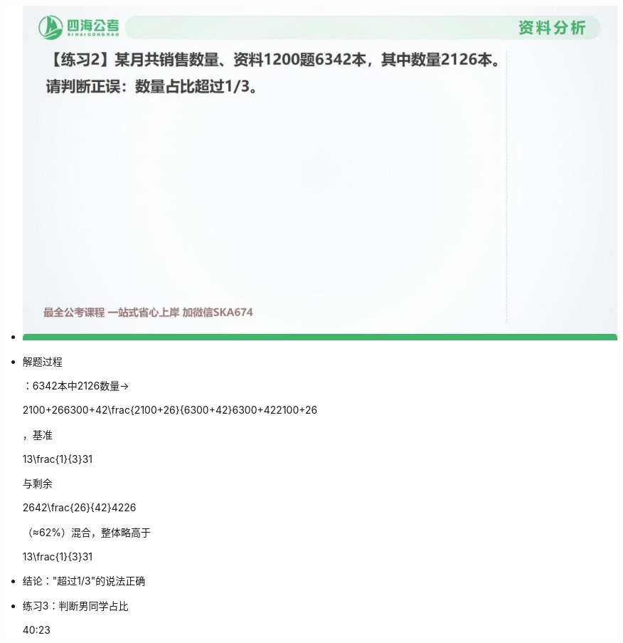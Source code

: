   - ![img](../public/资料分析/%E8%B5%84%E6%96%9920250710/563a79c85vfc29011c24ad8ebb8c31dd.jpeg)

  - 解题过程

    ：6342本中2126数量→

    ﻿2100+266300+42\frac{2100+26}{6300+42}6300+422100+26﻿

    ，基准

    ﻿13\frac{1}{3}31﻿

    与剩余

    ﻿2642\frac{26}{42}4226﻿

    （≈62%）混合，整体略高于

    ﻿13\frac{1}{3}31﻿

  - 结论："超过1/3"的说法正确

- 练习3：判断男同学占比 

  40:23

